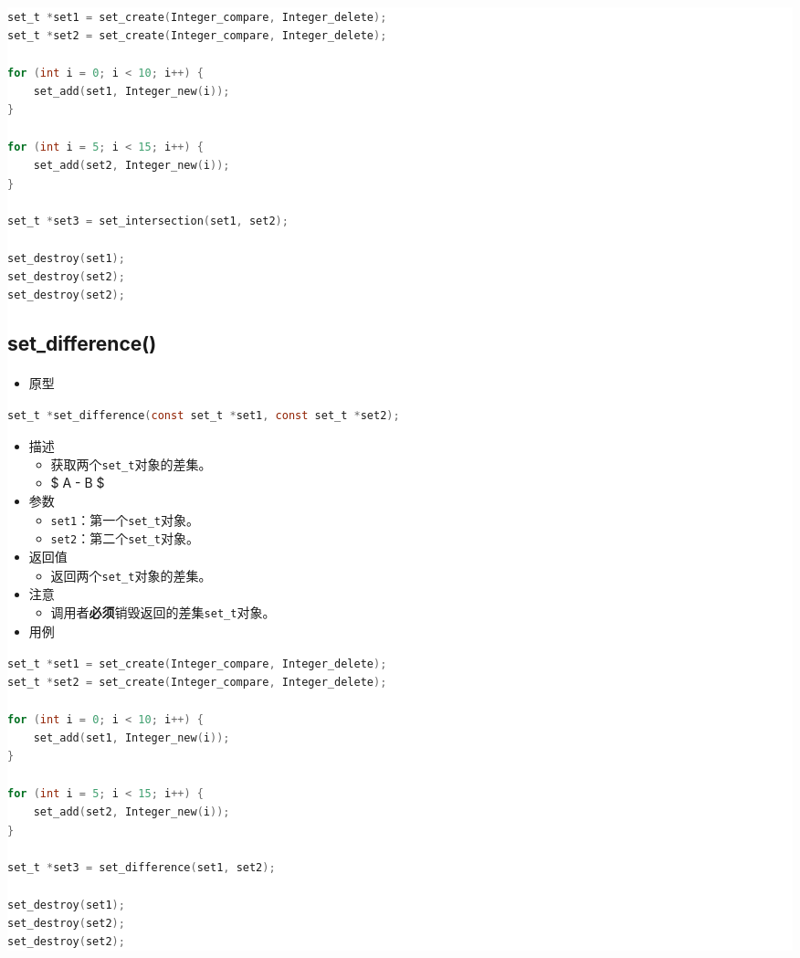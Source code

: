 ```c
set_t *set1 = set_create(Integer_compare, Integer_delete);
set_t *set2 = set_create(Integer_compare, Integer_delete);

for (int i = 0; i < 10; i++) {
    set_add(set1, Integer_new(i));
}

for (int i = 5; i < 15; i++) {
    set_add(set2, Integer_new(i));
}

set_t *set3 = set_intersection(set1, set2);

set_destroy(set1);
set_destroy(set2);
set_destroy(set2);
```



## set_difference()

- 原型

```c
set_t *set_difference(const set_t *set1, const set_t *set2);
```

- 描述
    - 获取两个`set_t`对象的差集。
    - $ A - B $
- 参数
    - `set1`：第一个`set_t`对象。
    - `set2`：第二个`set_t`对象。
- 返回值
    - 返回两个`set_t`对象的差集。
- 注意
    - 调用者**必须**销毁返回的差集`set_t`对象。
- 用例

```c
set_t *set1 = set_create(Integer_compare, Integer_delete);
set_t *set2 = set_create(Integer_compare, Integer_delete);

for (int i = 0; i < 10; i++) {
    set_add(set1, Integer_new(i));
}

for (int i = 5; i < 15; i++) {
    set_add(set2, Integer_new(i));
}

set_t *set3 = set_difference(set1, set2);

set_destroy(set1);
set_destroy(set2);
set_destroy(set2);
```

